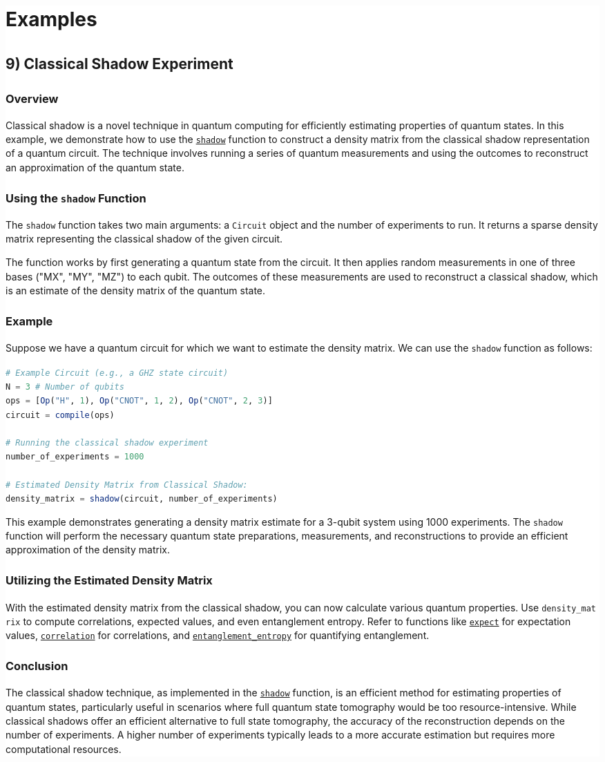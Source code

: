 # Examples

## 9) Classical Shadow Experiment

### Overview
Classical shadow is a novel technique in quantum computing for efficiently estimating properties of quantum states. In this example, we demonstrate how to use the [`shadow`](@ref) function to construct a density matrix from the classical shadow representation of a quantum circuit. The technique involves running a series of quantum measurements and using the outcomes to reconstruct an approximation of the quantum state.

### Using the `shadow` Function
The `shadow` function takes two main arguments: a `Circuit` object and the number of experiments to run. It returns a sparse density matrix representing the classical shadow of the given circuit.

The function works by first generating a quantum state from the circuit. It then applies random measurements in one of three bases ("MX", "MY", "MZ") to each qubit. The outcomes of these measurements are used to reconstruct a classical shadow, which is an estimate of the density matrix of the quantum state.

### Example
Suppose we have a quantum circuit for which we want to estimate the density matrix. We can use the `shadow` function as follows:

```julia
# Example Circuit (e.g., a GHZ state circuit)
N = 3 # Number of qubits
ops = [Op("H", 1), Op("CNOT", 1, 2), Op("CNOT", 2, 3)]
circuit = compile(ops)

# Running the classical shadow experiment
number_of_experiments = 1000

# Estimated Density Matrix from Classical Shadow:
density_matrix = shadow(circuit, number_of_experiments)
```

This example demonstrates generating a density matrix estimate for a 3-qubit system using 1000 experiments. The `shadow` function will perform the necessary quantum state preparations, measurements, and reconstructions to provide an efficient approximation of the density matrix.

### Utilizing the Estimated Density Matrix
With the estimated density matrix from the classical shadow, you can now calculate various quantum properties. Use `density_matrix` to compute correlations, expected values, and even entanglement entropy. Refer to functions like [`expect`](@ref) for expectation values, [`correlation`](@ref) for correlations, and [`entanglement_entropy`](@ref) for quantifying entanglement.

### Conclusion
The classical shadow technique, as implemented in the [`shadow`](@ref) function, is an efficient method for estimating properties of quantum states, particularly useful in scenarios where full quantum state tomography would be too resource-intensive. While classical shadows offer an efficient alternative to full state tomography, the accuracy of the reconstruction depends on the number of experiments. A higher number of experiments typically leads to a more accurate estimation but requires more computational resources.
